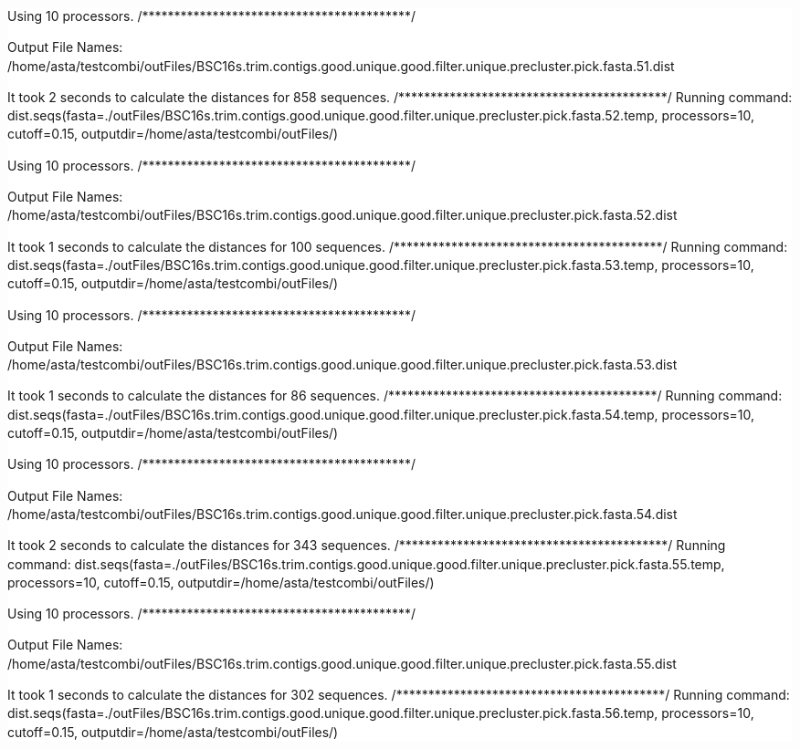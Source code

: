 Using 10 processors.
/******************************************/

Output File Names: 
/home/asta/testcombi/outFiles/BSC16s.trim.contigs.good.unique.good.filter.unique.precluster.pick.fasta.51.dist

It took 2 seconds to calculate the distances for 858 sequences.
/******************************************/
Running command: dist.seqs(fasta=./outFiles/BSC16s.trim.contigs.good.unique.good.filter.unique.precluster.pick.fasta.52.temp, processors=10, cutoff=0.15, outputdir=/home/asta/testcombi/outFiles/)

Using 10 processors.
/******************************************/

Output File Names: 
/home/asta/testcombi/outFiles/BSC16s.trim.contigs.good.unique.good.filter.unique.precluster.pick.fasta.52.dist

It took 1 seconds to calculate the distances for 100 sequences.
/******************************************/
Running command: dist.seqs(fasta=./outFiles/BSC16s.trim.contigs.good.unique.good.filter.unique.precluster.pick.fasta.53.temp, processors=10, cutoff=0.15, outputdir=/home/asta/testcombi/outFiles/)

Using 10 processors.
/******************************************/

Output File Names: 
/home/asta/testcombi/outFiles/BSC16s.trim.contigs.good.unique.good.filter.unique.precluster.pick.fasta.53.dist

It took 1 seconds to calculate the distances for 86 sequences.
/******************************************/
Running command: dist.seqs(fasta=./outFiles/BSC16s.trim.contigs.good.unique.good.filter.unique.precluster.pick.fasta.54.temp, processors=10, cutoff=0.15, outputdir=/home/asta/testcombi/outFiles/)

Using 10 processors.
/******************************************/

Output File Names: 
/home/asta/testcombi/outFiles/BSC16s.trim.contigs.good.unique.good.filter.unique.precluster.pick.fasta.54.dist

It took 2 seconds to calculate the distances for 343 sequences.
/******************************************/
Running command: dist.seqs(fasta=./outFiles/BSC16s.trim.contigs.good.unique.good.filter.unique.precluster.pick.fasta.55.temp, processors=10, cutoff=0.15, outputdir=/home/asta/testcombi/outFiles/)

Using 10 processors.
/******************************************/

Output File Names: 
/home/asta/testcombi/outFiles/BSC16s.trim.contigs.good.unique.good.filter.unique.precluster.pick.fasta.55.dist

It took 1 seconds to calculate the distances for 302 sequences.
/******************************************/
Running command: dist.seqs(fasta=./outFiles/BSC16s.trim.contigs.good.unique.good.filter.unique.precluster.pick.fasta.56.temp, processors=10, cutoff=0.15, outputdir=/home/asta/testcombi/outFiles/)
